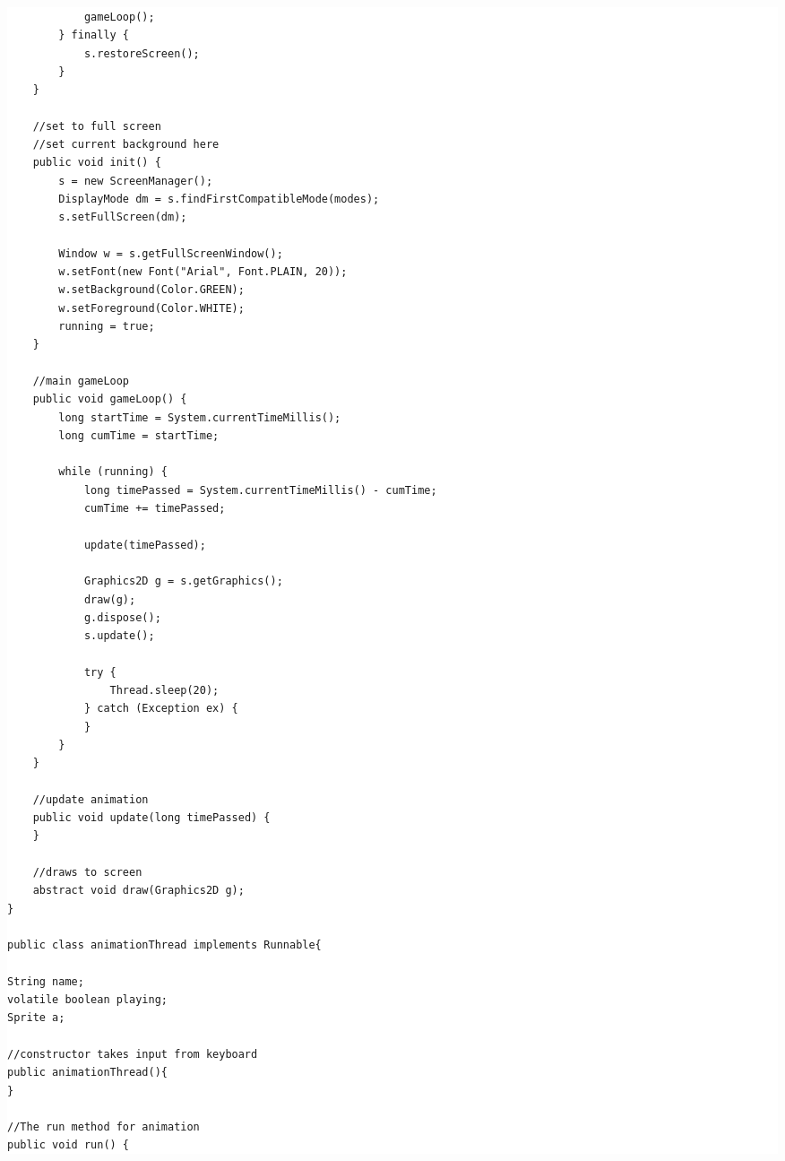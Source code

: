 ```
            gameLoop();
        } finally {
            s.restoreScreen();
        }
    }

    //set to full screen
    //set current background here
    public void init() {
        s = new ScreenManager();
        DisplayMode dm = s.findFirstCompatibleMode(modes);
        s.setFullScreen(dm);

        Window w = s.getFullScreenWindow();
        w.setFont(new Font("Arial", Font.PLAIN, 20));
        w.setBackground(Color.GREEN);
        w.setForeground(Color.WHITE);
        running = true;
    }

    //main gameLoop
    public void gameLoop() {
        long startTime = System.currentTimeMillis();
        long cumTime = startTime;

        while (running) {
            long timePassed = System.currentTimeMillis() - cumTime;
            cumTime += timePassed;

            update(timePassed);

            Graphics2D g = s.getGraphics();
            draw(g);
            g.dispose();
            s.update();

            try {
                Thread.sleep(20);
            } catch (Exception ex) {
            }
        }
    }

    //update animation
    public void update(long timePassed) {
    }

    //draws to screen
    abstract void draw(Graphics2D g);
}

public class animationThread implements Runnable{

String name;
volatile boolean playing;
Sprite a;

//constructor takes input from keyboard
public animationThread(){
}

//The run method for animation
public void run() {
```